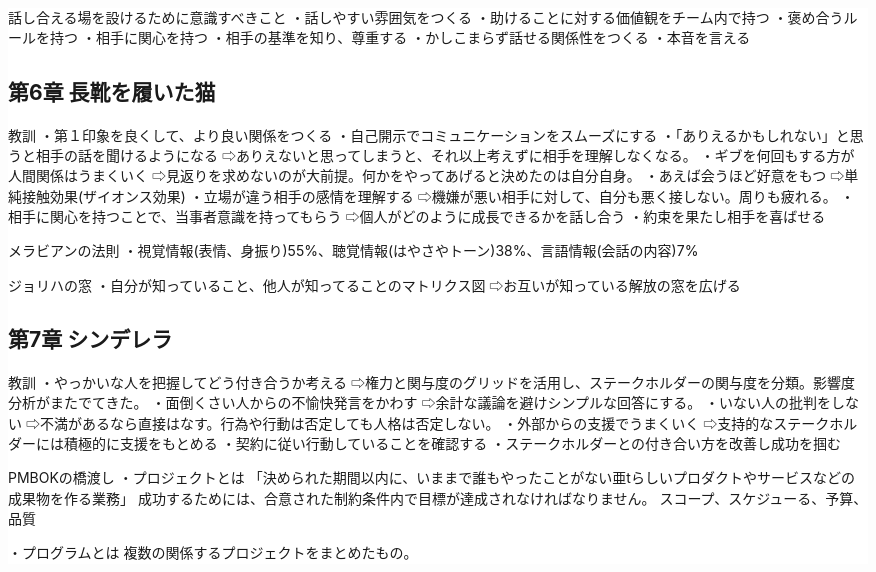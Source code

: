 話し合える場を設けるために意識すべきこと
・話しやすい雰囲気をつくる
・助けることに対する価値観をチーム内で持つ
・褒め合うルールを持つ
・相手に関心を持つ
・相手の基準を知り、尊重する
・かしこまらず話せる関係性をつくる
・本音を言える

## 第6章 長靴を履いた猫
教訓
・第１印象を良くして、より良い関係をつくる
・自己開示でコミュニケーションをスムーズにする
・「ありえるかもしれない」と思うと相手の話を聞けるようになる
⇨ありえないと思ってしまうと、それ以上考えずに相手を理解しなくなる。
・ギブを何回もする方が人間関係はうまくいく
⇨見返りを求めないのが大前提。何かをやってあげると決めたのは自分自身。
・あえば会うほど好意をもつ
⇨単純接触効果(ザイオンス効果)
・立場が違う相手の感情を理解する
⇨機嫌が悪い相手に対して、自分も悪く接しない。周りも疲れる。
・相手に関心を持つことで、当事者意識を持ってもらう
⇨個人がどのように成長できるかを話し合う
・約束を果たし相手を喜ばせる

メラビアンの法則
・視覚情報(表情、身振り)55%、聴覚情報(はやさやトーン)38%、言語情報(会話の内容)7%

ジョリハの窓
・自分が知っていること、他人が知ってることのマトリクス図
⇨お互いが知っている解放の窓を広げる

## 第7章 シンデレラ
教訓
・やっかいな人を把握してどう付き合うか考える
⇨権力と関与度のグリッドを活用し、ステークホルダーの関与度を分類。影響度分析がまたでてきた。
・面倒くさい人からの不愉快発言をかわす
⇨余計な議論を避けシンプルな回答にする。
・いない人の批判をしない
⇨不満があるなら直接はなす。行為や行動は否定しても人格は否定しない。
・外部からの支援でうまくいく
⇨支持的なステークホルダーには積極的に支援をもとめる
・契約に従い行動していることを確認する
・ステークホルダーとの付き合い方を改善し成功を掴む

PMBOKの橋渡し
・プロジェクトとは
「決められた期間以内に、いままで誰もやったことがない亜tらしいプロダクトやサービスなどの成果物を作る業務」
成功するためには、合意された制約条件内で目標が達成されなければなりません。
スコープ、スケジューる、予算、品質

・プログラムとは
複数の関係するプロジェクトをまとめたもの。

